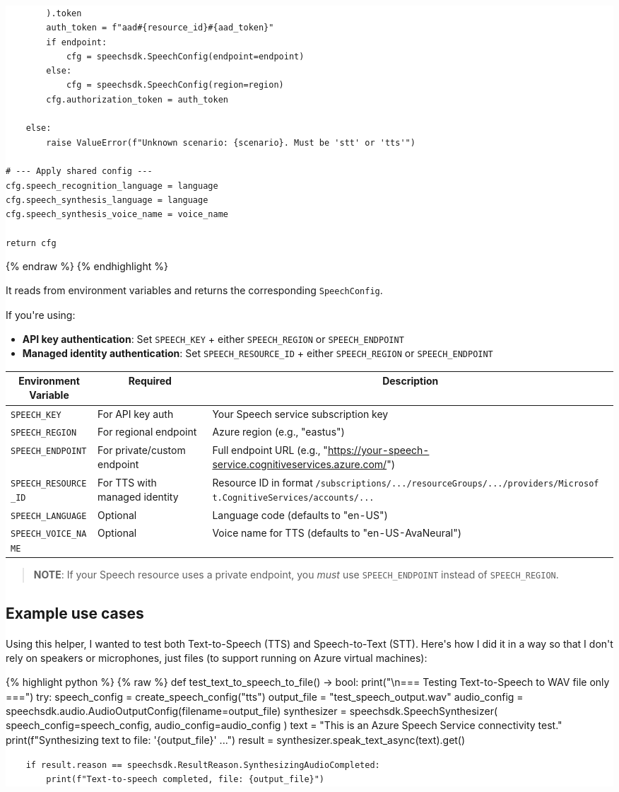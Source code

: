             ).token
            auth_token = f"aad#{resource_id}#{aad_token}"
            if endpoint:
                cfg = speechsdk.SpeechConfig(endpoint=endpoint)
            else:
                cfg = speechsdk.SpeechConfig(region=region)
            cfg.authorization_token = auth_token

        else:
            raise ValueError(f"Unknown scenario: {scenario}. Must be 'stt' or 'tts'")

    # --- Apply shared config ---
    cfg.speech_recognition_language = language
    cfg.speech_synthesis_language = language
    cfg.speech_synthesis_voice_name = voice_name

    return cfg
{% endraw %}
{% endhighlight %}

It reads from environment variables and returns the corresponding `SpeechConfig`.

If you're using:
- **API key authentication**: Set `SPEECH_KEY` + either `SPEECH_REGION` or `SPEECH_ENDPOINT`
- **Managed identity authentication**: Set `SPEECH_RESOURCE_ID` + either `SPEECH_REGION` or `SPEECH_ENDPOINT`

| Environment Variable | Required | Description |
|---------------------|----------|-------------|
| `SPEECH_KEY` | For API key auth | Your Speech service subscription key |
| `SPEECH_REGION` | For regional endpoint | Azure region (e.g., "eastus") |
| `SPEECH_ENDPOINT` | For private/custom endpoint | Full endpoint URL (e.g., "https://your-speech-service.cognitiveservices.azure.com/") |
| `SPEECH_RESOURCE_ID` | For TTS with managed identity | Resource ID in format `/subscriptions/.../resourceGroups/.../providers/Microsoft.CognitiveServices/accounts/...` |
| `SPEECH_LANGUAGE` | Optional | Language code (defaults to "en-US") |
| `SPEECH_VOICE_NAME` | Optional | Voice name for TTS (defaults to "en-US-AvaNeural") |

> **NOTE**: If your Speech resource uses a private endpoint, you *must* use `SPEECH_ENDPOINT` instead of `SPEECH_REGION`.

## Example use cases

Using this helper, I wanted to test both Text-to-Speech (TTS) and Speech-to-Text (STT). Here's how I did it in a way so that I don't rely on speakers or microphones, just files (to support running on Azure virtual machines):

{% highlight python %}
{% raw %}
def test_text_to_speech_to_file() -> bool:
    print("\n=== Testing Text-to-Speech to WAV file only ===")
    try:
        speech_config = create_speech_config("tts")
        output_file = "test_speech_output.wav"
        audio_config = speechsdk.audio.AudioOutputConfig(filename=output_file)
        synthesizer = speechsdk.SpeechSynthesizer(
            speech_config=speech_config, audio_config=audio_config
        )
        text = "This is an Azure Speech Service connectivity test."
        print(f"Synthesizing text to file: '{output_file}' ...")
        result = synthesizer.speak_text_async(text).get()

        if result.reason == speechsdk.ResultReason.SynthesizingAudioCompleted:
            print(f"Text-to-speech completed, file: {output_file}")